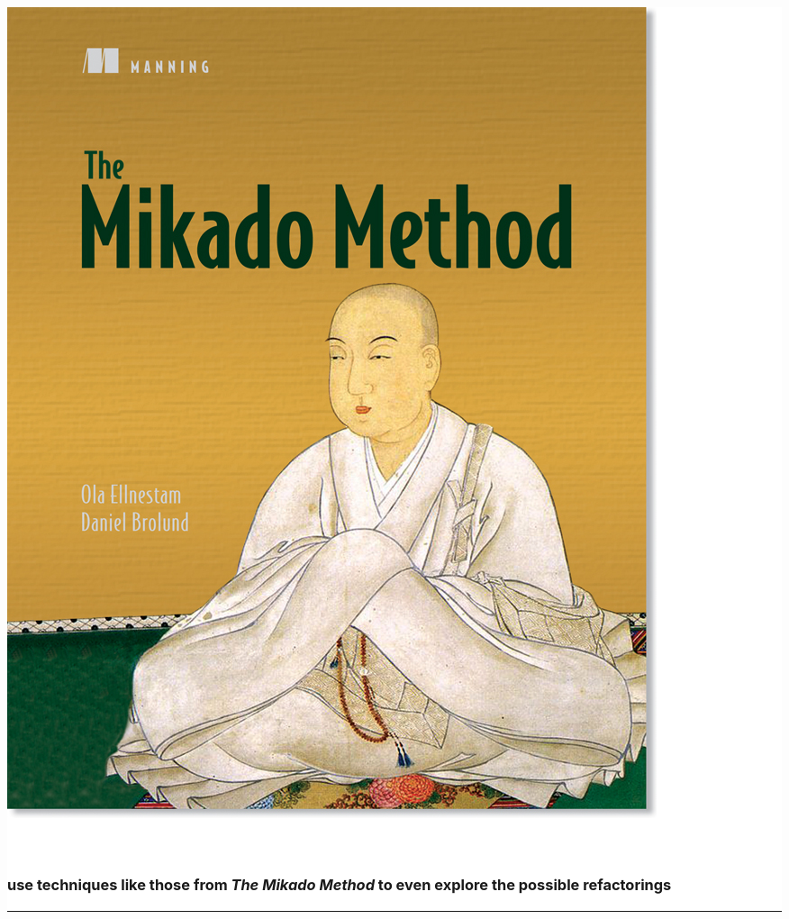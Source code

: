 ![](images/mikado.jpg)

<br/>

### use techniques like those from _The Mikado Method_ to even explore the possible refactorings

---